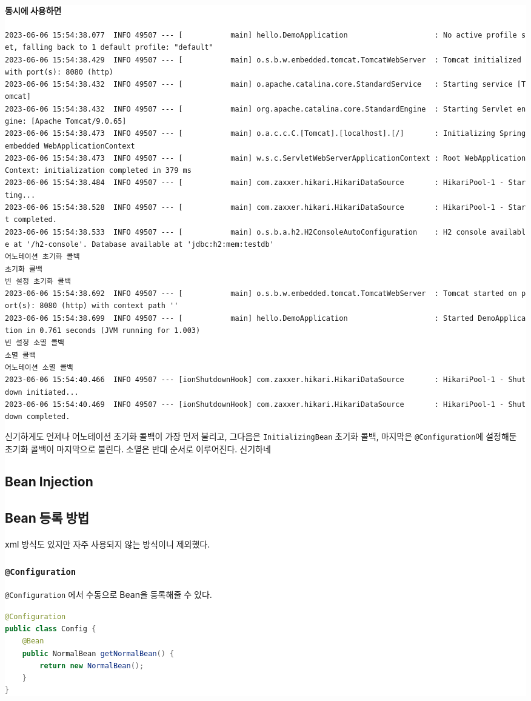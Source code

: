 #### 동시에 사용하면

```shell
2023-06-06 15:54:38.077  INFO 49507 --- [           main] hello.DemoApplication                    : No active profile set, falling back to 1 default profile: "default"
2023-06-06 15:54:38.429  INFO 49507 --- [           main] o.s.b.w.embedded.tomcat.TomcatWebServer  : Tomcat initialized with port(s): 8080 (http)
2023-06-06 15:54:38.432  INFO 49507 --- [           main] o.apache.catalina.core.StandardService   : Starting service [Tomcat]
2023-06-06 15:54:38.432  INFO 49507 --- [           main] org.apache.catalina.core.StandardEngine  : Starting Servlet engine: [Apache Tomcat/9.0.65]
2023-06-06 15:54:38.473  INFO 49507 --- [           main] o.a.c.c.C.[Tomcat].[localhost].[/]       : Initializing Spring embedded WebApplicationContext
2023-06-06 15:54:38.473  INFO 49507 --- [           main] w.s.c.ServletWebServerApplicationContext : Root WebApplicationContext: initialization completed in 379 ms
2023-06-06 15:54:38.484  INFO 49507 --- [           main] com.zaxxer.hikari.HikariDataSource       : HikariPool-1 - Starting...
2023-06-06 15:54:38.528  INFO 49507 --- [           main] com.zaxxer.hikari.HikariDataSource       : HikariPool-1 - Start completed.
2023-06-06 15:54:38.533  INFO 49507 --- [           main] o.s.b.a.h2.H2ConsoleAutoConfiguration    : H2 console available at '/h2-console'. Database available at 'jdbc:h2:mem:testdb'
어노테이션 초기화 콜백
초기화 콜백
빈 설정 초기화 콜백
2023-06-06 15:54:38.692  INFO 49507 --- [           main] o.s.b.w.embedded.tomcat.TomcatWebServer  : Tomcat started on port(s): 8080 (http) with context path ''
2023-06-06 15:54:38.699  INFO 49507 --- [           main] hello.DemoApplication                    : Started DemoApplication in 0.761 seconds (JVM running for 1.003)
빈 설정 소멸 콜백
소멸 콜백
어노테이션 소멸 콜백
2023-06-06 15:54:40.466  INFO 49507 --- [ionShutdownHook] com.zaxxer.hikari.HikariDataSource       : HikariPool-1 - Shutdown initiated...
2023-06-06 15:54:40.469  INFO 49507 --- [ionShutdownHook] com.zaxxer.hikari.HikariDataSource       : HikariPool-1 - Shutdown completed.
```

신기하게도 언제나 어노테이션 초기화 콜백이 가장 먼저 불리고, 그다음은 `InitializingBean` 초기화 콜백, 마지막은 `@Configuration`에 설정해둔 초기화 콜백이 마지막으로 불린다.
소멸은 반대 순서로 이루어진다. 신기하네

## Bean Injection

## Bean 등록 방법

xml 방식도 있지만 자주 사용되지 않는 방식이니 제외했다.

### `@Configuration`

`@Configuration` 에서 수동으로 Bean을 등록해줄 수 있다. 
```java
@Configuration  
public class Config {  
    @Bean  
    public NormalBean getNormalBean() {  
        return new NormalBean();  
    }  
}
```
